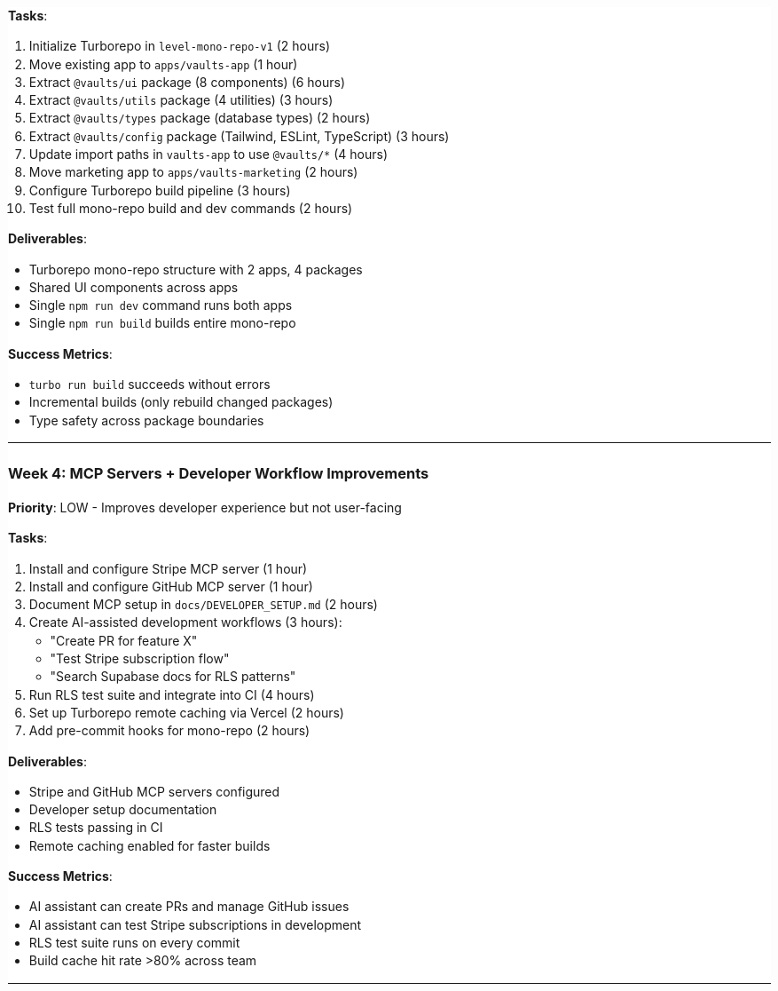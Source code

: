 **Tasks**:
1. Initialize Turborepo in `level-mono-repo-v1` (2 hours)
2. Move existing app to `apps/vaults-app` (1 hour)
3. Extract `@vaults/ui` package (8 components) (6 hours)
4. Extract `@vaults/utils` package (4 utilities) (3 hours)
5. Extract `@vaults/types` package (database types) (2 hours)
6. Extract `@vaults/config` package (Tailwind, ESLint, TypeScript) (3 hours)
7. Update import paths in `vaults-app` to use `@vaults/*` (4 hours)
8. Move marketing app to `apps/vaults-marketing` (2 hours)
9. Configure Turborepo build pipeline (3 hours)
10. Test full mono-repo build and dev commands (2 hours)

**Deliverables**:
- Turborepo mono-repo structure with 2 apps, 4 packages
- Shared UI components across apps
- Single `npm run dev` command runs both apps
- Single `npm run build` builds entire mono-repo

**Success Metrics**:
- `turbo run build` succeeds without errors
- Incremental builds (only rebuild changed packages)
- Type safety across package boundaries

---

### Week 4: MCP Servers + Developer Workflow Improvements
**Priority**: LOW - Improves developer experience but not user-facing

**Tasks**:
1. Install and configure Stripe MCP server (1 hour)
2. Install and configure GitHub MCP server (1 hour)
3. Document MCP setup in `docs/DEVELOPER_SETUP.md` (2 hours)
4. Create AI-assisted development workflows (3 hours):
   - "Create PR for feature X"
   - "Test Stripe subscription flow"
   - "Search Supabase docs for RLS patterns"
5. Run RLS test suite and integrate into CI (4 hours)
6. Set up Turborepo remote caching via Vercel (2 hours)
7. Add pre-commit hooks for mono-repo (2 hours)

**Deliverables**:
- Stripe and GitHub MCP servers configured
- Developer setup documentation
- RLS tests passing in CI
- Remote caching enabled for faster builds

**Success Metrics**:
- AI assistant can create PRs and manage GitHub issues
- AI assistant can test Stripe subscriptions in development
- RLS test suite runs on every commit
- Build cache hit rate >80% across team

---
